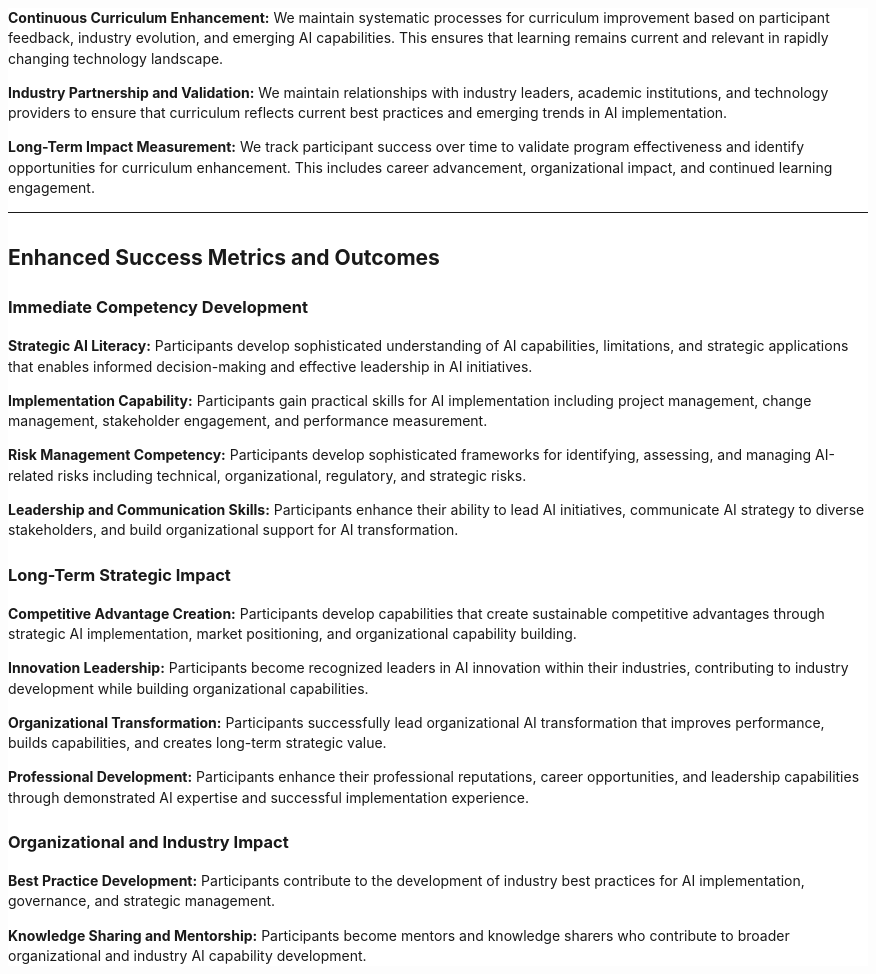 **Continuous Curriculum Enhancement:** We maintain systematic processes for curriculum improvement based on participant feedback, industry evolution, and emerging AI capabilities. This ensures that learning remains current and relevant in rapidly changing technology landscape.

**Industry Partnership and Validation:** We maintain relationships with industry leaders, academic institutions, and technology providers to ensure that curriculum reflects current best practices and emerging trends in AI implementation.

**Long-Term Impact Measurement:** We track participant success over time to validate program effectiveness and identify opportunities for curriculum enhancement. This includes career advancement, organizational impact, and continued learning engagement.

---

## Enhanced Success Metrics and Outcomes

### Immediate Competency Development

**Strategic AI Literacy:** Participants develop sophisticated understanding of AI capabilities, limitations, and strategic applications that enables informed decision-making and effective leadership in AI initiatives.

**Implementation Capability:** Participants gain practical skills for AI implementation including project management, change management, stakeholder engagement, and performance measurement.

**Risk Management Competency:** Participants develop sophisticated frameworks for identifying, assessing, and managing AI-related risks including technical, organizational, regulatory, and strategic risks.

**Leadership and Communication Skills:** Participants enhance their ability to lead AI initiatives, communicate AI strategy to diverse stakeholders, and build organizational support for AI transformation.

### Long-Term Strategic Impact

**Competitive Advantage Creation:** Participants develop capabilities that create sustainable competitive advantages through strategic AI implementation, market positioning, and organizational capability building.

**Innovation Leadership:** Participants become recognized leaders in AI innovation within their industries, contributing to industry development while building organizational capabilities.

**Organizational Transformation:** Participants successfully lead organizational AI transformation that improves performance, builds capabilities, and creates long-term strategic value.

**Professional Development:** Participants enhance their professional reputations, career opportunities, and leadership capabilities through demonstrated AI expertise and successful implementation experience.

### Organizational and Industry Impact

**Best Practice Development:** Participants contribute to the development of industry best practices for AI implementation, governance, and strategic management.

**Knowledge Sharing and Mentorship:** Participants become mentors and knowledge sharers who contribute to broader organizational and industry AI capability development.

